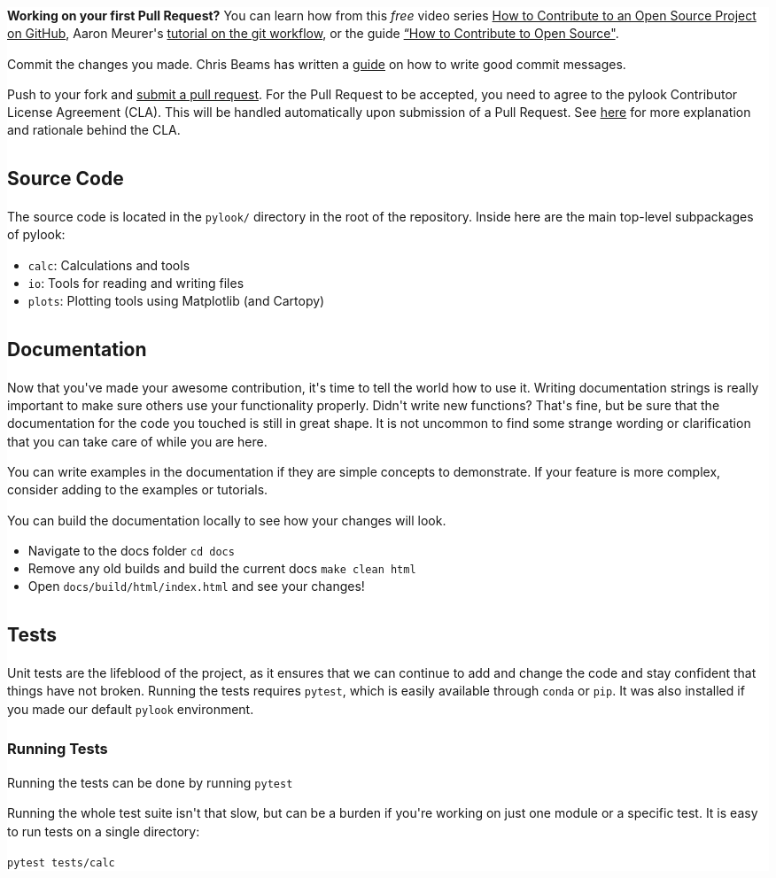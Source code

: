 **Working on your first Pull Request?** You can learn how from this *free* video series
[How to Contribute to an Open Source Project on GitHub](https://egghead.io/courses/how-to-contribute-to-an-open-source-project-on-github), Aaron Meurer's [tutorial on the git workflow](https://www.asmeurer.com/git-workflow/), or the guide [“How to Contribute to Open Source"](https://opensource.guide/how-to-contribute/).

Commit the changes you made. Chris Beams has written a [guide](https://chris.beams.io/posts/git-commit/) on how to write good commit messages.

Push to your fork and [submit a pull request]( https://github.com/leemangeophysicalllc/pylook/compare/).
For the Pull Request to be accepted, you need to agree to the
pylook Contributor License Agreement (CLA). This will be handled automatically
upon submission of a Pull Request.
See [here](https://github.com/Unidata/MetPy/blob/master/CLA.md) for more
explanation and rationale behind the CLA.

## Source Code
The source code is located in the `pylook/` directory in the root of the repository. Inside here
are the main top-level subpackages of pylook:
- `calc`: Calculations and tools
- `io`: Tools for reading and writing files
- `plots`: Plotting tools using Matplotlib (and Cartopy)

## Documentation
Now that you've made your awesome contribution, it's time to tell the world how to use it.
Writing documentation strings is really important to make sure others use your functionality
properly. Didn't write new functions? That's fine, but be sure that the documentation for
the code you touched is still in great shape. It is not uncommon to find some strange wording
or clarification that you can take care of while you are here.

You can write examples in the documentation if they are simple concepts to demonstrate. If
your feature is more complex, consider adding to the examples or tutorials.

You can build the documentation locally to see how your changes will look.
* Navigate to the docs folder ``cd docs``
* Remove any old builds and build the current docs ``make clean html``
* Open ``docs/build/html/index.html`` and see your changes!

## Tests
Unit tests are the lifeblood of the project, as it ensures that we can continue to add and
change the code and stay confident that things have not broken. Running the tests requires
``pytest``, which is easily available through ``conda`` or ``pip``. It was also installed if
you made our default ``pylook`` environment.

### Running Tests
Running the tests can be done by running ``pytest``

Running the whole test suite isn't that slow, but can be a burden if you're working on just
one module or a specific test. It is easy to run tests on a single directory:

```sh
pytest tests/calc
```
